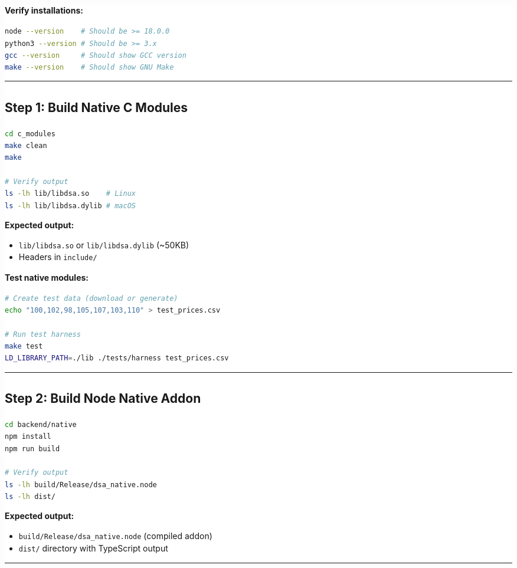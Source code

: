 **Verify installations:**
```bash
node --version    # Should be >= 18.0.0
python3 --version # Should be >= 3.x
gcc --version     # Should show GCC version
make --version    # Should show GNU Make
```

---

## Step 1: Build Native C Modules

```bash
cd c_modules
make clean
make

# Verify output
ls -lh lib/libdsa.so    # Linux
ls -lh lib/libdsa.dylib # macOS
```

**Expected output:**
- `lib/libdsa.so` or `lib/libdsa.dylib` (~50KB)
- Headers in `include/`

**Test native modules:**
```bash
# Create test data (download or generate)
echo "100,102,98,105,107,103,110" > test_prices.csv

# Run test harness
make test
LD_LIBRARY_PATH=./lib ./tests/harness test_prices.csv
```

---

## Step 2: Build Node Native Addon

```bash
cd backend/native
npm install
npm run build

# Verify output
ls -lh build/Release/dsa_native.node
ls -lh dist/
```

**Expected output:**
- `build/Release/dsa_native.node` (compiled addon)
- `dist/` directory with TypeScript output

---
